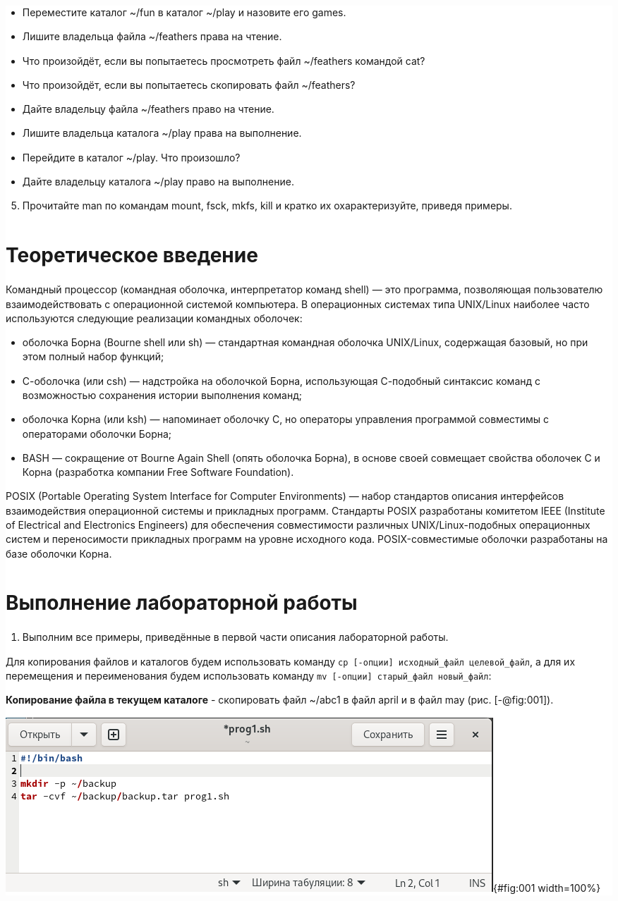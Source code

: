 - Переместите каталог ~/fun в каталог ~/play и назовите его games.

- Лишите владельца файла ~/feathers права на чтение.

- Что произойдёт, если вы попытаетесь просмотреть файл ~/feathers командой cat?

- Что произойдёт, если вы попытаетесь скопировать файл ~/feathers?

- Дайте владельцу файла ~/feathers право на чтение.

- Лишите владельца каталога ~/play права на выполнение.

- Перейдите в каталог ~/play. Что произошло?

- Дайте владельцу каталога ~/play право на выполнение.

5. Прочитайте man по командам mount, fsck, mkfs, kill и кратко их охарактеризуйте, приведя примеры.


# Теоретическое введение

Командный процессор (командная оболочка, интерпретатор команд shell) — это программа, позволяющая пользователю взаимодействовать с операционной системой компьютера. В операционных системах типа UNIX/Linux наиболее часто используются следующие реализации командных оболочек:
  
- оболочка Борна (Bourne shell или sh) — стандартная командная оболочка UNIX/Linux, содержащая базовый, но при этом полный набор функций;

- С-оболочка (или csh) — надстройка на оболочкой Борна, использующая С-подобный синтаксис команд с возможностью сохранения истории выполнения команд;

- оболочка Корна (или ksh) — напоминает оболочку С, но операторы управления программой совместимы с операторами оболочки Борна;

- BASH — сокращение от Bourne Again Shell (опять оболочка Борна), в основе своей совмещает свойства оболочек С и Корна (разработка компании Free Software Foundation).

POSIX (Portable Operating System Interface for Computer Environments) — набор стандартов описания интерфейсов взаимодействия операционной системы и прикладных программ. Стандарты POSIX разработаны комитетом IEEE (Institute of Electrical and Electronics Engineers) для обеспечения совместимости различных UNIX/Linux-подобных операционных систем и переносимости прикладных программ на уровне исходного кода. POSIX-совместимые оболочки разработаны на базе оболочки Корна.

# Выполнение лабораторной работы

1. Выполним все примеры, приведённые в первой части описания лабораторной работы. 

Для копирования файлов и каталогов будем использовать команду `cp [-опции] исходный_файл целевой_файл`, а для их перемещения и переименования будем использовать команду `mv [-опции] старый_файл новый_файл`:

**Копирование файла в текущем каталоге** - скопировать файл ~/abc1 в файл april и в файл may (рис. [-@fig:001]).

![Копирование файла в текущем каталоге](image/1.png ){#fig:001 width=100%}
